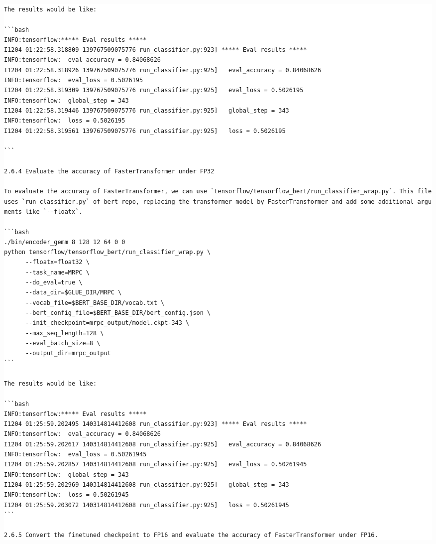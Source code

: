     The results would be like: 

    ```bash
    INFO:tensorflow:***** Eval results *****
    I1204 01:22:58.318809 139767509075776 run_classifier.py:923] ***** Eval results *****
    INFO:tensorflow:  eval_accuracy = 0.84068626
    I1204 01:22:58.318926 139767509075776 run_classifier.py:925]   eval_accuracy = 0.84068626
    INFO:tensorflow:  eval_loss = 0.5026195
    I1204 01:22:58.319309 139767509075776 run_classifier.py:925]   eval_loss = 0.5026195
    INFO:tensorflow:  global_step = 343
    I1204 01:22:58.319446 139767509075776 run_classifier.py:925]   global_step = 343
    INFO:tensorflow:  loss = 0.5026195
    I1204 01:22:58.319561 139767509075776 run_classifier.py:925]   loss = 0.5026195

    ```

    2.6.4 Evaluate the accuracy of FasterTransformer under FP32

    To evaluate the accuracy of FasterTransformer, we can use `tensorflow/tensorflow_bert/run_classifier_wrap.py`. This file uses `run_classifier.py` of bert repo, replacing the transformer model by FasterTransformer and add some additional arguments like `--floatx`. 

    ```bash 
    ./bin/encoder_gemm 8 128 12 64 0 0
    python tensorflow/tensorflow_bert/run_classifier_wrap.py \
          --floatx=float32 \
          --task_name=MRPC \
          --do_eval=true \
          --data_dir=$GLUE_DIR/MRPC \
          --vocab_file=$BERT_BASE_DIR/vocab.txt \
          --bert_config_file=$BERT_BASE_DIR/bert_config.json \
          --init_checkpoint=mrpc_output/model.ckpt-343 \
          --max_seq_length=128 \
          --eval_batch_size=8 \
          --output_dir=mrpc_output
    ```

    The results would be like: 

    ```bash
    INFO:tensorflow:***** Eval results *****
    I1204 01:25:59.202495 140314814412608 run_classifier.py:923] ***** Eval results *****
    INFO:tensorflow:  eval_accuracy = 0.84068626
    I1204 01:25:59.202617 140314814412608 run_classifier.py:925]   eval_accuracy = 0.84068626
    INFO:tensorflow:  eval_loss = 0.50261945
    I1204 01:25:59.202857 140314814412608 run_classifier.py:925]   eval_loss = 0.50261945
    INFO:tensorflow:  global_step = 343
    I1204 01:25:59.202969 140314814412608 run_classifier.py:925]   global_step = 343
    INFO:tensorflow:  loss = 0.50261945
    I1204 01:25:59.203072 140314814412608 run_classifier.py:925]   loss = 0.50261945
    ```

    2.6.5 Convert the finetuned checkpoint to FP16 and evaluate the accuracy of FasterTransformer under FP16. 
